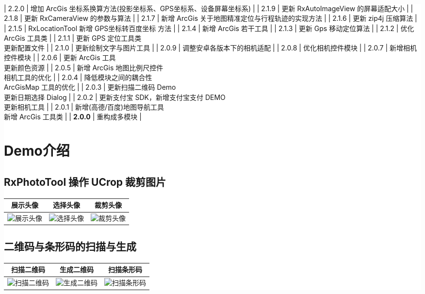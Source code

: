 |   2.2.0   | 增加 ArcGis 坐标系换算方法(投影坐标系、GPS坐标系、设备屏幕坐标系) |
|   2.1.9   | 更新 RxAutoImageView 的屏幕适配大小 |
|   2.1.8   | 更新 RxCameraView 的参数与算法 |
|   2.1.7   | 新增 ArcGis 关于地图精准定位与行程轨迹的实现方法 |
|   2.1.6   | 更新 zip4j 压缩算法 |
|   2.1.5   | RxLocationTool 新增 GPS坐标转百度坐标 方法 |
|   2.1.4   | 新增 ArcGis 若干工具 |
|   2.1.3   | 更新 Gps 移动定位算法 |
|   2.1.2   | 优化 ArcGis 工具类 |
|   2.1.1   | 更新 GPS 定位工具类<br>更新配置文件 |
|   2.1.0   | 更新绘制文字与图片工具 |
|   2.0.9   | 调整安卓各版本下的相机适配 |
|   2.0.8   | 优化相机控件模块 |
|   2.0.7   | 新增相机控件模块 |
|   2.0.6   | 更新 ArcGis 工具<br>更新颜色资源 |
|   2.0.5   | 新增 ArcGis 地图比例尺控件<br>相机工具的优化 |
|   2.0.4   | 降低模块之间的耦合性<br>ArcGisMap 工具的优化 |
|   2.0.3   | 更新扫描二维码 Demo<br>更新日期选择 Dialog |
|   2.0.2   | 更新支付宝 SDK，新增支付宝支付 DEMO <br>更新相机工具 |
|   2.0.1   | 新增(高德/百度)地图导航工具<br>新增 ArcGis 工具类 |
| __2.0.0__ | 重构成多模块 |

# Demo介绍

## RxPhotoTool 操作 UCrop 裁剪图片

| 展示头像 | 选择头像 | 裁剪头像 |
| :----------: | :-------------: | :-------------: |
| ![展示头像](https://cdn.jsdelivr.net/gh/Tamsiree/Assets@master/Picture/RxTool/screenshot_1.jpg) | ![选择头像](https://cdn.jsdelivr.net/gh/Tamsiree/Assets@master/Picture/RxTool/screenshot_8.jpg) | ![裁剪头像](https://cdn.jsdelivr.net/gh/Tamsiree/Assets@master/Picture/RxTool/screenshot_9.jpg) |

## 二维码与条形码的扫描与生成

| 扫描二维码 | 生成二维码 | 扫描条形码 |
| ---------- | ------------- | ------------- |
| ![扫描二维码](https://cdn.jsdelivr.net/gh/Tamsiree/Assets@master/Picture/RxTool/screenshot_2.jpg) | ![生成二维码](https://cdn.jsdelivr.net/gh/Tamsiree/Assets@master/Picture/RxTool/screenshot_3.jpg) | ![扫描条形码](https://cdn.jsdelivr.net/gh/Tamsiree/Assets@master/Picture/RxTool/screenshot_10.jpg) |
